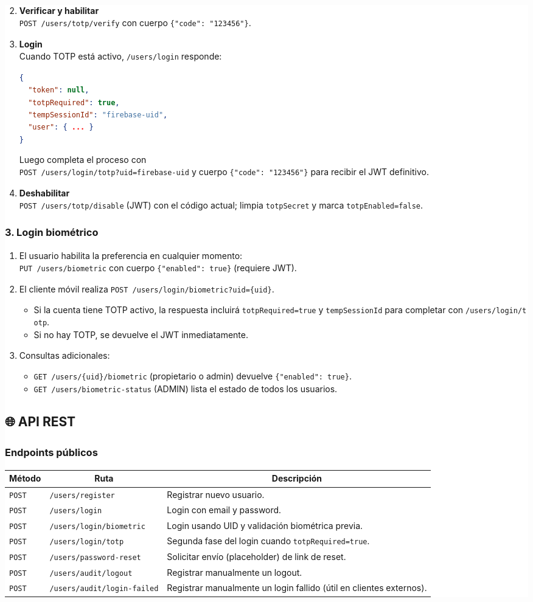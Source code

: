 2. **Verificar y habilitar**  
   `POST /users/totp/verify` con cuerpo `{"code": "123456"}`.

3. **Login**  
   Cuando TOTP está activo, `/users/login` responde:
   ```json
   {
     "token": null,
     "totpRequired": true,
     "tempSessionId": "firebase-uid",
     "user": { ... }
   }
   ```
   Luego completa el proceso con  
   `POST /users/login/totp?uid=firebase-uid` y cuerpo `{"code": "123456"}` para recibir el JWT definitivo.

4. **Deshabilitar**  
   `POST /users/totp/disable` (JWT) con el código actual; limpia `totpSecret` y marca `totpEnabled=false`.

### 3. Login biométrico

1. El usuario habilita la preferencia en cualquier momento:  
   `PUT /users/biometric` con cuerpo `{"enabled": true}` (requiere JWT).

2. El cliente móvil realiza `POST /users/login/biometric?uid={uid}`.  
   - Si la cuenta tiene TOTP activo, la respuesta incluirá `totpRequired=true` y `tempSessionId` para completar con `/users/login/totp`.  
   - Si no hay TOTP, se devuelve el JWT inmediatamente.

3. Consultas adicionales:  
   - `GET /users/{uid}/biometric` (propietario o admin) devuelve `{"enabled": true}`.  
   - `GET /users/biometric-status` (ADMIN) lista el estado de todos los usuarios.

## 🌐 API REST

### Endpoints públicos
| Método | Ruta | Descripción |
|--------|------|-------------|
| `POST` | `/users/register` | Registrar nuevo usuario. |
| `POST` | `/users/login` | Login con email y password. |
| `POST` | `/users/login/biometric` | Login usando UID y validación biométrica previa. |
| `POST` | `/users/login/totp` | Segunda fase del login cuando `totpRequired=true`. |
| `POST` | `/users/password-reset` | Solicitar envío (placeholder) de link de reset. |
| `POST` | `/users/audit/logout` | Registrar manualmente un logout. |
| `POST` | `/users/audit/login-failed` | Registrar manualmente un login fallido (útil en clientes externos). |
